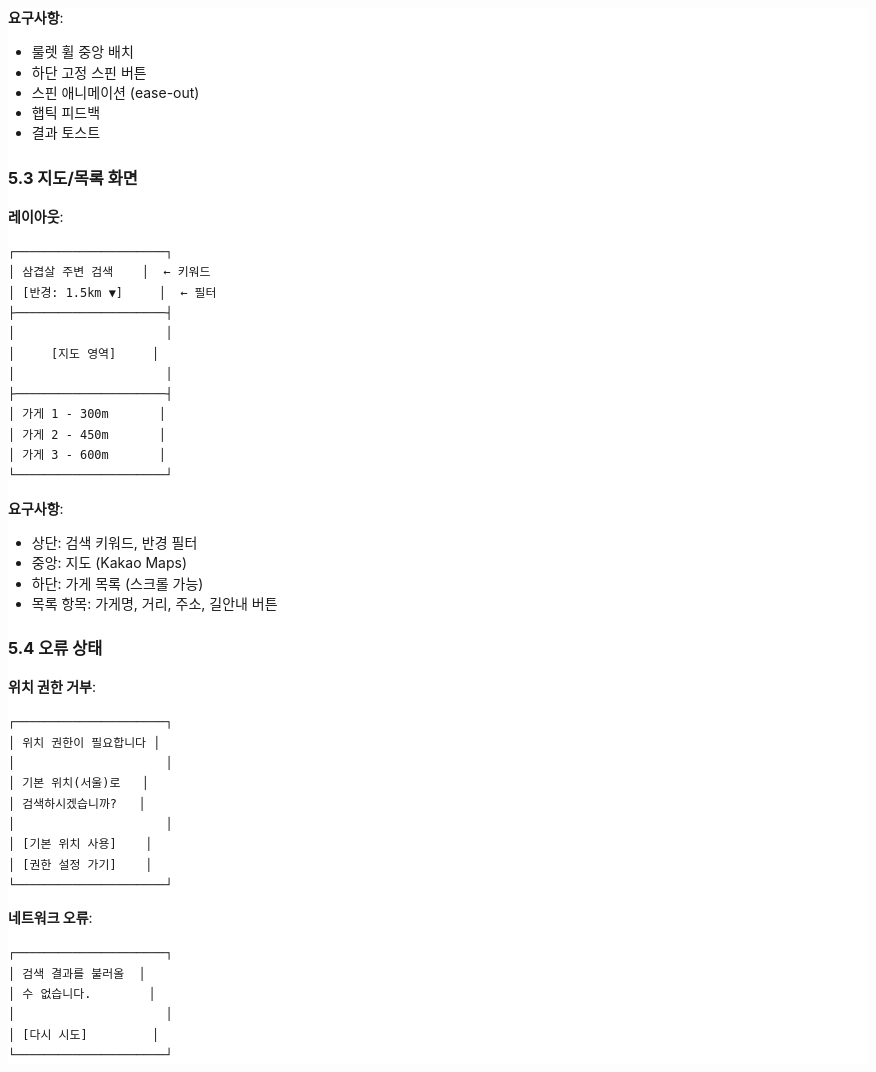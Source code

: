 **요구사항**:
- 룰렛 휠 중앙 배치
- 하단 고정 스핀 버튼
- 스핀 애니메이션 (ease-out)
- 햅틱 피드백
- 결과 토스트

### 5.3 지도/목록 화면

**레이아웃**:
```
┌─────────────────────┐
│ 삼겹살 주변 검색    │  ← 키워드
│ [반경: 1.5km ▼]     │  ← 필터
├─────────────────────┤
│                     │
│     [지도 영역]     │
│                     │
├─────────────────────┤
│ 가게 1 - 300m       │
│ 가게 2 - 450m       │
│ 가게 3 - 600m       │
└─────────────────────┘
```

**요구사항**:
- 상단: 검색 키워드, 반경 필터
- 중앙: 지도 (Kakao Maps)
- 하단: 가게 목록 (스크롤 가능)
- 목록 항목: 가게명, 거리, 주소, 길안내 버튼

### 5.4 오류 상태

**위치 권한 거부**:
```
┌─────────────────────┐
│ 위치 권한이 필요합니다 │
│                     │
│ 기본 위치(서울)로   │
│ 검색하시겠습니까?   │
│                     │
│ [기본 위치 사용]    │
│ [권한 설정 가기]    │
└─────────────────────┘
```

**네트워크 오류**:
```
┌─────────────────────┐
│ 검색 결과를 불러올  │
│ 수 없습니다.        │
│                     │
│ [다시 시도]         │
└─────────────────────┘
```
